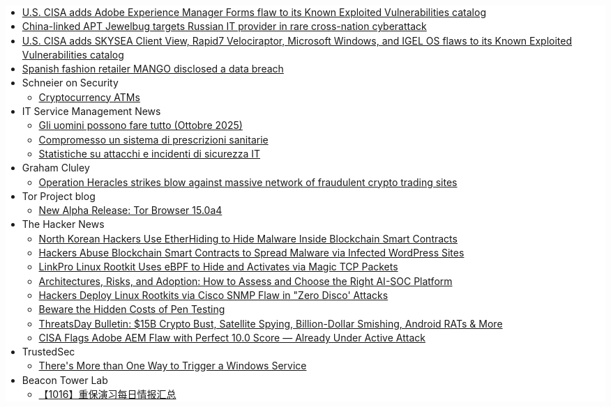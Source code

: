  - [U.S. CISA adds Adobe Experience Manager Forms flaw to its Known Exploited Vulnerabilities catalog](https://securityaffairs.com/183503/security/u-s-cisa-adds-adobe-experience-manager-forms-flaw-to-its-known-exploited-vulnerabilities-catalog.html)
  - [China-linked APT Jewelbug targets Russian IT provider in rare cross-nation cyberattack](https://securityaffairs.com/183488/apt/china-linked-apt-jewelbug-targets-russian-it-provider-in-rare-cross-nation-cyberattack.html)
  - [U.S. CISA adds SKYSEA Client View, Rapid7 Velociraptor, Microsoft Windows, and IGEL OS flaws to its Known Exploited Vulnerabilities catalog](https://securityaffairs.com/183479/security/u-s-cisa-adds-skysea-client-view-rapid7-velociraptor-microsoft-windows-and-igel-os-flaws-to-its-known-exploited-vulnerabilities-catalog.html)
  - [Spanish fashion retailer MANGO disclosed a data breach](https://securityaffairs.com/183435/data-breach/spanish-fashion-retailer-mango-disclosed-a-data-breach.html)
- Schneier on Security
  - [Cryptocurrency ATMs](https://www.schneier.com/blog/archives/2025/10/cryptocurrency-atms.html)
- IT Service Management News
  - [Gli uomini possono fare tutto (Ottobre 2025)](http://blog.cesaregallotti.it/2025/10/gli-uomini-possono-fare-tutto-ottobre.html)
  - [Compromesso un sistema di prescrizioni sanitarie](http://blog.cesaregallotti.it/2025/10/compromesso-un-sistema-di-prescrizioni.html)
  - [Statistiche su attacchi e incidenti di sicurezza IT](http://blog.cesaregallotti.it/2025/10/statistiche-su-attacchi-e-incidenti-di.html)
- Graham Cluley
  - [Operation Heracles strikes blow against massive network of fraudulent crypto trading sites](https://www.bitdefender.com/en-us/blog/hotforsecurity/operation-heracles-strikes-blow-massive-network-fraudulent-crypto-trading-sites)
- Tor Project blog
  - [New Alpha Release: Tor Browser 15.0a4](https://blog.torproject.org/new-alpha-release-tor-browser-150a4/)
- The Hacker News
  - [North Korean Hackers Use EtherHiding to Hide Malware Inside Blockchain Smart Contracts](https://thehackernews.com/2025/10/north-korean-hackers-use-etherhiding-to.html)
  - [Hackers Abuse Blockchain Smart Contracts to Spread Malware via Infected WordPress Sites](https://thehackernews.com/2025/10/hackers-abuse-blockchain-smart.html)
  - [LinkPro Linux Rootkit Uses eBPF to Hide and Activates via Magic TCP Packets](https://thehackernews.com/2025/10/linkpro-linux-rootkit-uses-ebpf-to-hide.html)
  - [Architectures, Risks, and Adoption: How to Assess and Choose the Right AI-SOC Platform](https://thehackernews.com/2025/10/architectures-risks-and-adoption-how-to.html)
  - [Hackers Deploy Linux Rootkits via Cisco SNMP Flaw in "Zero Disco' Attacks](https://thehackernews.com/2025/10/hackers-deploy-linux-rootkits-via-cisco.html)
  - [Beware the Hidden Costs of Pen Testing](https://thehackernews.com/2025/10/beware-hidden-costs-of-pen-testing.html)
  - [ThreatsDay Bulletin: $15B Crypto Bust, Satellite Spying, Billion-Dollar Smishing, Android RATs & More](https://thehackernews.com/2025/10/threatsday-bulletin-15b-crypto-bust.html)
  - [CISA Flags Adobe AEM Flaw with Perfect 10.0 Score — Already Under Active Attack](https://thehackernews.com/2025/10/cisa-flags-adobe-aem-flaw-with-perfect.html)
- TrustedSec
  - [There's More than One Way to Trigger a Windows Service](https://trustedsec.com/blog/theres-more-than-one-way-to-trigger-a-windows-service)
- Beacon Tower Lab
  - [【1016】重保演习每日情报汇总](https://mp.weixin.qq.com/s?__biz=MzkyNzcxNTczNA==&mid=2247487857&idx=1&sn=eff9922125b9d3ba73be390ceb0a7fb9)

